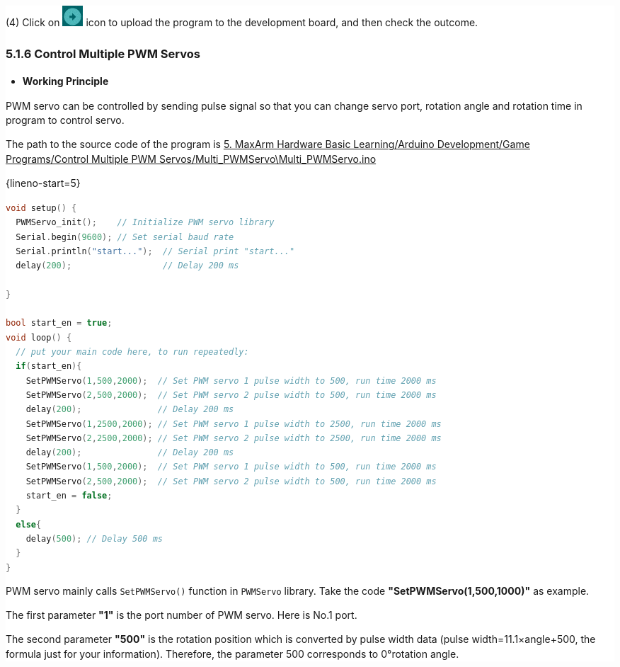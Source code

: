 (4) Click on <img src="../_static/media/chapter_5/section_1/05/media/image15.jpeg" /> icon to upload the program to the development board, and then check the outcome.

### 5.1.6 Control Multiple PWM Servos

* **Working Principle**

PWM servo can be controlled by sending pulse signal so that you can change servo port, rotation angle and rotation time in program to control servo.

The path to the source code of the program is [5. MaxArm Hardware Basic Learning/Arduino Development/Game Programs/Control Multiple PWM Servos/Multi_PWMServo\Multi_PWMServo.ino](../_static/source_code/MaxArm_Hardware_Basic.zip)

{lineno-start=5}

```C++
void setup() {
  PWMServo_init();    // Initialize PWM servo library 
  Serial.begin(9600); // Set serial baud rate 
  Serial.println("start...");  // Serial print "start..." 
  delay(200);                  // Delay 200 ms 
  
}

bool start_en = true;
void loop() {
  // put your main code here, to run repeatedly:
  if(start_en){
    SetPWMServo(1,500,2000);  // Set PWM servo 1 pulse width to 500, run time 2000 ms 
    SetPWMServo(2,500,2000);  // Set PWM servo 2 pulse width to 500, run time 2000 ms 
    delay(200);               // Delay 200 ms 
    SetPWMServo(1,2500,2000); // Set PWM servo 1 pulse width to 2500, run time 2000 ms 
    SetPWMServo(2,2500,2000); // Set PWM servo 2 pulse width to 2500, run time 2000 ms 
    delay(200);               // Delay 200 ms 
    SetPWMServo(1,500,2000);  // Set PWM servo 1 pulse width to 500, run time 2000 ms 
    SetPWMServo(2,500,2000);  // Set PWM servo 2 pulse width to 500, run time 2000 ms 
    start_en = false;
  }
  else{
    delay(500); // Delay 500 ms 
  }
}
```

PWM servo mainly calls `SetPWMServo()` function in `PWMServo` library. Take the code **"SetPWMServo(1,500,1000)"** as example.

The first parameter **"1"** is the port number of PWM servo. Here is No.1 port.

The second parameter **"500"** is the rotation position which is converted by pulse width data (pulse width=11.1×angle+500, the formula just for your information). Therefore, the parameter 500 corresponds to 0°rotation angle.
